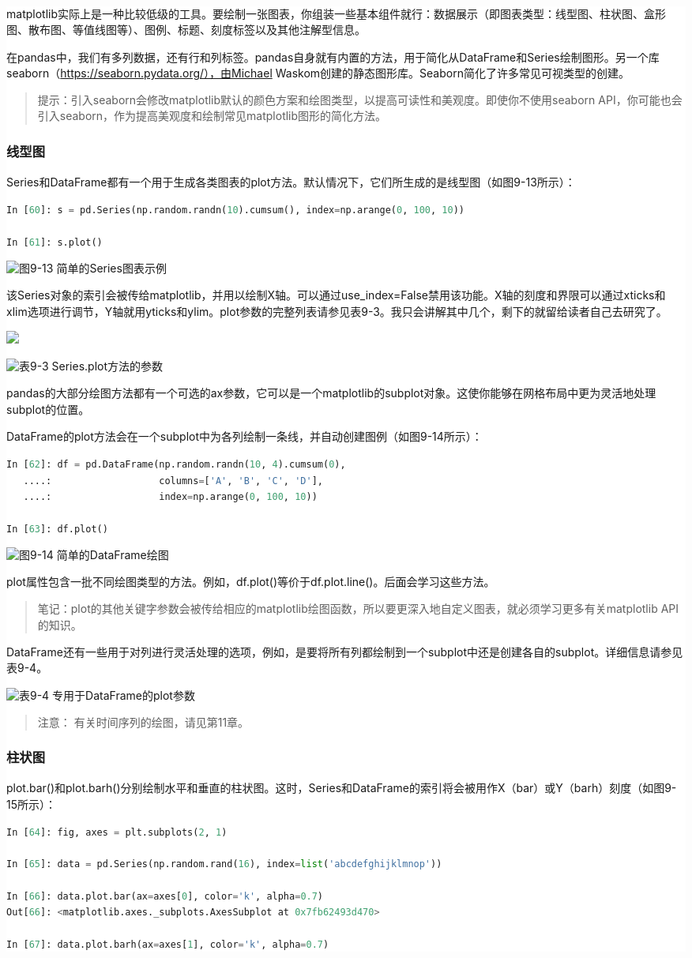 matplotlib实际上是一种比较低级的工具。要绘制一张图表，你组装一些基本组件就行：数据展示（即图表类型：线型图、柱状图、盒形图、散布图、等值线图等）、图例、标题、刻度标签以及其他注解型信息。

在pandas中，我们有多列数据，还有行和列标签。pandas自身就有内置的方法，用于简化从DataFrame和Series绘制图形。另一个库seaborn（https://seaborn.pydata.org/），由Michael Waskom创建的静态图形库。Seaborn简化了许多常见可视类型的创建。

>提示：引入seaborn会修改matplotlib默认的颜色方案和绘图类型，以提高可读性和美观度。即使你不使用seaborn API，你可能也会引入seaborn，作为提高美观度和绘制常见matplotlib图形的简化方法。

### 线型图

Series和DataFrame都有一个用于生成各类图表的plot方法。默认情况下，它们所生成的是线型图（如图9-13所示）：

```python
In [60]: s = pd.Series(np.random.randn(10).cumsum(), index=np.arange(0, 100, 10))

In [61]: s.plot()
```

![图9-13 简单的Series图表示例](http://upload-images.jianshu.io/upload_images/7178691-f28e5ab2ac94c7a2.png?imageMogr2/auto-orient/strip%7CimageView2/2/w/1240)

该Series对象的索引会被传给matplotlib，并用以绘制X轴。可以通过use_index=False禁用该功能。X轴的刻度和界限可以通过xticks和xlim选项进行调节，Y轴就用yticks和ylim。plot参数的完整列表请参见表9-3。我只会讲解其中几个，剩下的就留给读者自己去研究了。


![](http://upload-images.jianshu.io/upload_images/7178691-6d9fbf863c09370a.png?imageMogr2/auto-orient/strip%7CimageView2/2/w/1240)

![表9-3 Series.plot方法的参数](http://upload-images.jianshu.io/upload_images/7178691-44e50562aeb5eb49.png?imageMogr2/auto-orient/strip%7CimageView2/2/w/1240)

pandas的大部分绘图方法都有一个可选的ax参数，它可以是一个matplotlib的subplot对象。这使你能够在网格布局中更为灵活地处理subplot的位置。

DataFrame的plot方法会在一个subplot中为各列绘制一条线，并自动创建图例（如图9-14所示）：
```python
In [62]: df = pd.DataFrame(np.random.randn(10, 4).cumsum(0),
   ....:                   columns=['A', 'B', 'C', 'D'],
   ....:                   index=np.arange(0, 100, 10))

In [63]: df.plot()
```

![图9-14 简单的DataFrame绘图](http://upload-images.jianshu.io/upload_images/7178691-a1234d5e5ee41a40.png?imageMogr2/auto-orient/strip%7CimageView2/2/w/1240)

plot属性包含一批不同绘图类型的方法。例如，df.plot()等价于df.plot.line()。后面会学习这些方法。

>笔记：plot的其他关键字参数会被传给相应的matplotlib绘图函数，所以要更深入地自定义图表，就必须学习更多有关matplotlib API的知识。

DataFrame还有一些用于对列进行灵活处理的选项，例如，是要将所有列都绘制到一个subplot中还是创建各自的subplot。详细信息请参见表9-4。

![表9-4 专用于DataFrame的plot参数](http://upload-images.jianshu.io/upload_images/7178691-96651ecaa90f1c68.png?imageMogr2/auto-orient/strip%7CimageView2/2/w/1240)

>注意： 有关时间序列的绘图，请见第11章。

### 柱状图

plot.bar()和plot.barh()分别绘制水平和垂直的柱状图。这时，Series和DataFrame的索引将会被用作X（bar）或Y（barh）刻度（如图9-15所示）：

```python
In [64]: fig, axes = plt.subplots(2, 1)

In [65]: data = pd.Series(np.random.rand(16), index=list('abcdefghijklmnop'))

In [66]: data.plot.bar(ax=axes[0], color='k', alpha=0.7)
Out[66]: <matplotlib.axes._subplots.AxesSubplot at 0x7fb62493d470>

In [67]: data.plot.barh(ax=axes[1], color='k', alpha=0.7)
```
